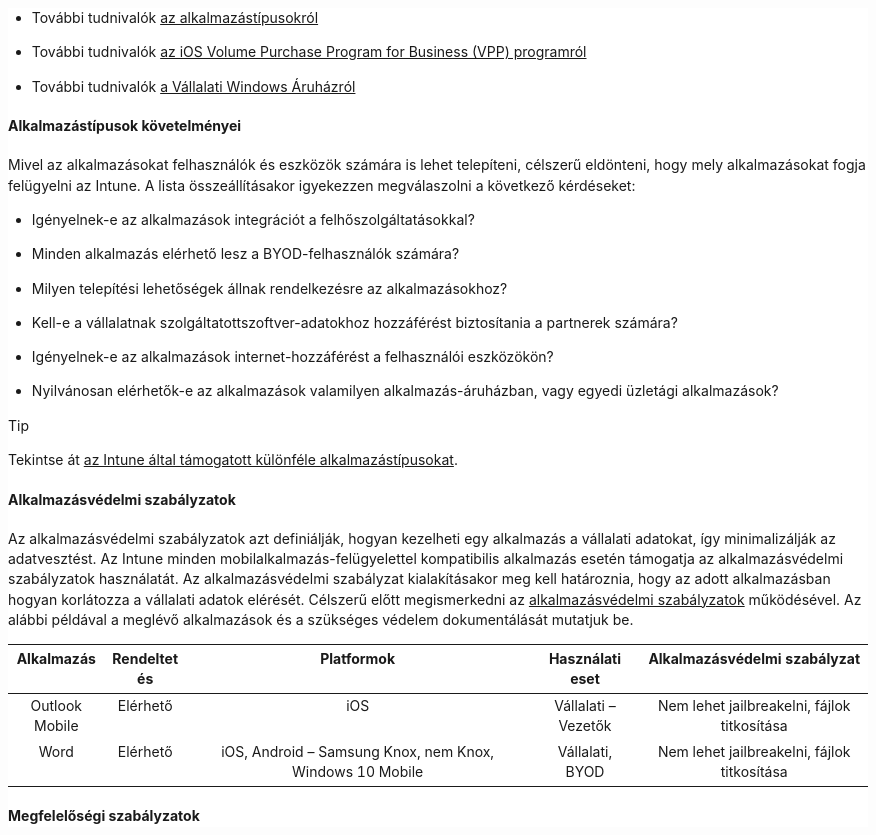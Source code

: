 -   További tudnivalók [az alkalmazástípusokról](https://docs.microsoft.com/intune/deploy-use/enroll-devices-in-microsoft-intune)

-   További tudnivalók [az iOS Volume Purchase Program for Business (VPP) programról](https://docs.microsoft.com/intune/deploy-use/manage-ios-apps-you-purchased-through-a-volume-purchase-program-with-microsoft-intune)

-   További tudnivalók [a Vállalati Windows Áruházról](https://docs.microsoft.com/intune/deploy-use/manage-apps-you-purchased-from-the-windows-store-for-business-with-microsoft-intune)

#### <a name="app-type-requirements"></a>Alkalmazástípusok követelményei

Mivel az alkalmazásokat felhasználók és eszközök számára is lehet telepíteni, célszerű eldönteni, hogy mely alkalmazásokat fogja felügyelni az Intune. A lista összeállításakor igyekezzen megválaszolni a következő kérdéseket:

-   Igényelnek-e az alkalmazások integrációt a felhőszolgáltatásokkal?

-   Minden alkalmazás elérhető lesz a BYOD-felhasználók számára?

-   Milyen telepítési lehetőségek állnak rendelkezésre az alkalmazásokhoz?

-   Kell-e a vállalatnak szolgáltatottszoftver-adatokhoz hozzáférést biztosítania a partnerek számára?

-   Igényelnek-e az alkalmazások internet-hozzáférést a felhasználói eszközökön?

-   Nyilvánosan elérhetők-e az alkalmazások valamilyen alkalmazás-áruházban, vagy egyedi üzletági alkalmazások?


>[!TIP]
> Tekintse át [az Intune által támogatott különféle alkalmazástípusokat](https://docs.microsoft.com/intune/deploy-use/add-apps).

#### <a name="app-protection-policies"></a>Alkalmazásvédelmi szabályzatok

Az alkalmazásvédelmi szabályzatok azt definiálják, hogyan kezelheti egy alkalmazás a vállalati adatokat, így minimalizálják az adatvesztést. Az Intune minden mobilalkalmazás-felügyelettel kompatibilis alkalmazás esetén támogatja az alkalmazásvédelmi szabályzatok használatát. Az alkalmazásvédelmi szabályzat kialakításakor meg kell határoznia, hogy az adott alkalmazásban hogyan korlátozza a vállalati adatok elérését. Célszerű előtt megismerkedni az [alkalmazásvédelmi szabályzatok](https://docs.microsoft.com/intune/deploy-use/protect-app-data-using-mobile-app-management-policies-with-microsoft-intune) működésével. Az alábbi példával a meglévő alkalmazások és a szükséges védelem dokumentálását mutatjuk be.

| **Alkalmazás** | **Rendeltetés** | **Platformok** | **Használati eset** | **Alkalmazásvédelmi szabályzat** |
|:---:|:---:|:---:|:---:|:---:|
| Outlook Mobile  | Elérhető | iOS | Vállalati – Vezetők | Nem lehet jailbreakelni, fájlok titkosítása |                                                         
| Word | Elérhető | iOS, Android – Samsung Knox, nem Knox, Windows 10 Mobile | Vállalati, BYOD | Nem lehet jailbreakelni, fájlok titkosítása |                                                         

#### <a name="compliance-policies"></a>Megfelelőségi szabályzatok
